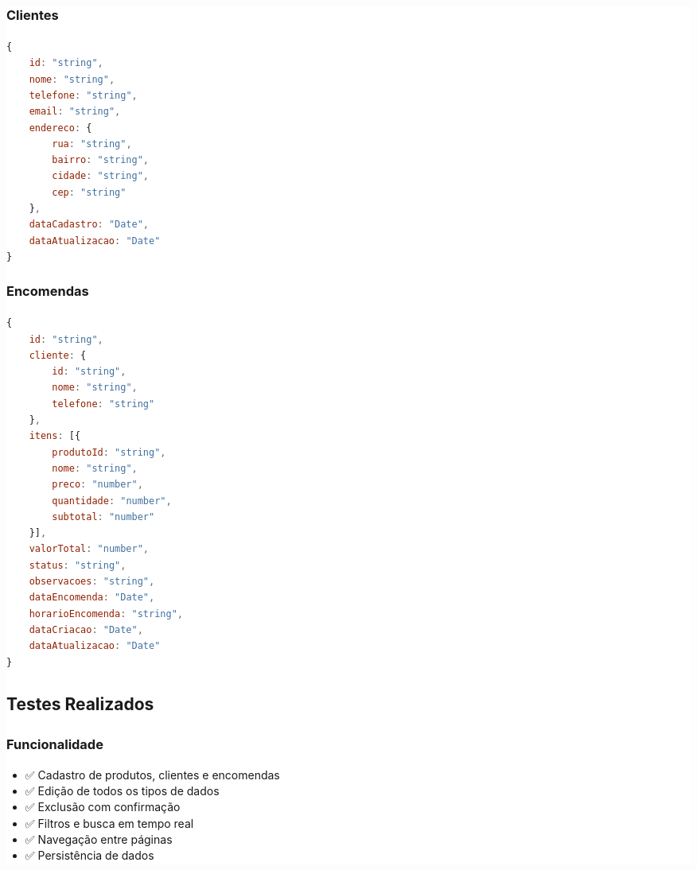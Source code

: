 ### Clientes
```javascript
{
    id: "string",
    nome: "string",
    telefone: "string",
    email: "string",
    endereco: {
        rua: "string",
        bairro: "string",
        cidade: "string",
        cep: "string"
    },
    dataCadastro: "Date",
    dataAtualizacao: "Date"
}
```

### Encomendas
```javascript
{
    id: "string",
    cliente: {
        id: "string",
        nome: "string",
        telefone: "string"
    },
    itens: [{
        produtoId: "string",
        nome: "string",
        preco: "number",
        quantidade: "number",
        subtotal: "number"
    }],
    valorTotal: "number",
    status: "string",
    observacoes: "string",
    dataEncomenda: "Date",
    horarioEncomenda: "string",
    dataCriacao: "Date",
    dataAtualizacao: "Date"
}
```

## Testes Realizados

### Funcionalidade
- ✅ Cadastro de produtos, clientes e encomendas
- ✅ Edição de todos os tipos de dados
- ✅ Exclusão com confirmação
- ✅ Filtros e busca em tempo real
- ✅ Navegação entre páginas
- ✅ Persistência de dados
